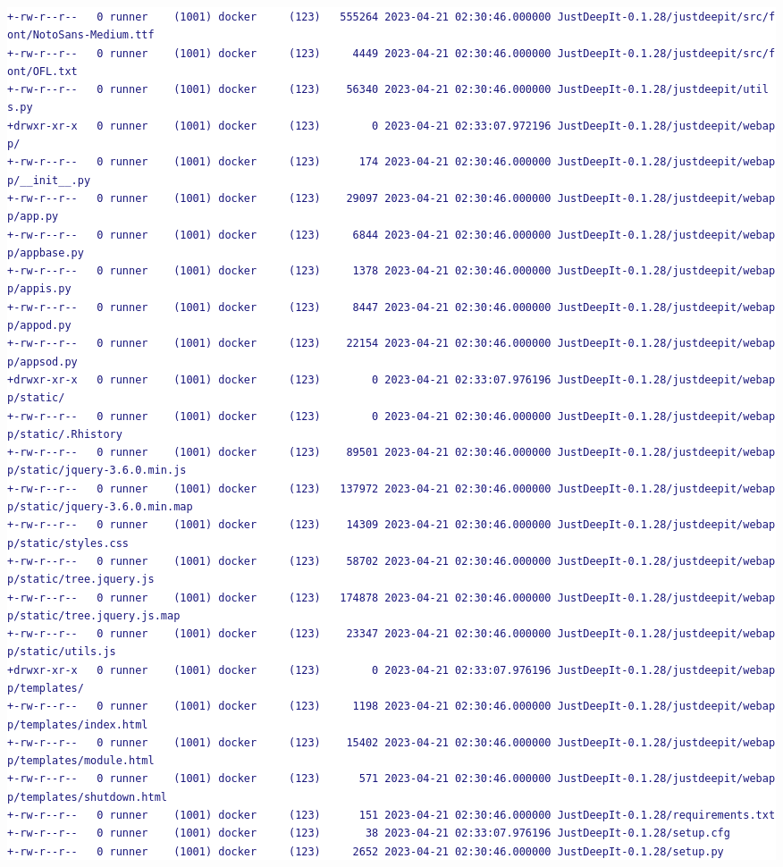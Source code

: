 ```diff
+-rw-r--r--   0 runner    (1001) docker     (123)   555264 2023-04-21 02:30:46.000000 JustDeepIt-0.1.28/justdeepit/src/font/NotoSans-Medium.ttf
+-rw-r--r--   0 runner    (1001) docker     (123)     4449 2023-04-21 02:30:46.000000 JustDeepIt-0.1.28/justdeepit/src/font/OFL.txt
+-rw-r--r--   0 runner    (1001) docker     (123)    56340 2023-04-21 02:30:46.000000 JustDeepIt-0.1.28/justdeepit/utils.py
+drwxr-xr-x   0 runner    (1001) docker     (123)        0 2023-04-21 02:33:07.972196 JustDeepIt-0.1.28/justdeepit/webapp/
+-rw-r--r--   0 runner    (1001) docker     (123)      174 2023-04-21 02:30:46.000000 JustDeepIt-0.1.28/justdeepit/webapp/__init__.py
+-rw-r--r--   0 runner    (1001) docker     (123)    29097 2023-04-21 02:30:46.000000 JustDeepIt-0.1.28/justdeepit/webapp/app.py
+-rw-r--r--   0 runner    (1001) docker     (123)     6844 2023-04-21 02:30:46.000000 JustDeepIt-0.1.28/justdeepit/webapp/appbase.py
+-rw-r--r--   0 runner    (1001) docker     (123)     1378 2023-04-21 02:30:46.000000 JustDeepIt-0.1.28/justdeepit/webapp/appis.py
+-rw-r--r--   0 runner    (1001) docker     (123)     8447 2023-04-21 02:30:46.000000 JustDeepIt-0.1.28/justdeepit/webapp/appod.py
+-rw-r--r--   0 runner    (1001) docker     (123)    22154 2023-04-21 02:30:46.000000 JustDeepIt-0.1.28/justdeepit/webapp/appsod.py
+drwxr-xr-x   0 runner    (1001) docker     (123)        0 2023-04-21 02:33:07.976196 JustDeepIt-0.1.28/justdeepit/webapp/static/
+-rw-r--r--   0 runner    (1001) docker     (123)        0 2023-04-21 02:30:46.000000 JustDeepIt-0.1.28/justdeepit/webapp/static/.Rhistory
+-rw-r--r--   0 runner    (1001) docker     (123)    89501 2023-04-21 02:30:46.000000 JustDeepIt-0.1.28/justdeepit/webapp/static/jquery-3.6.0.min.js
+-rw-r--r--   0 runner    (1001) docker     (123)   137972 2023-04-21 02:30:46.000000 JustDeepIt-0.1.28/justdeepit/webapp/static/jquery-3.6.0.min.map
+-rw-r--r--   0 runner    (1001) docker     (123)    14309 2023-04-21 02:30:46.000000 JustDeepIt-0.1.28/justdeepit/webapp/static/styles.css
+-rw-r--r--   0 runner    (1001) docker     (123)    58702 2023-04-21 02:30:46.000000 JustDeepIt-0.1.28/justdeepit/webapp/static/tree.jquery.js
+-rw-r--r--   0 runner    (1001) docker     (123)   174878 2023-04-21 02:30:46.000000 JustDeepIt-0.1.28/justdeepit/webapp/static/tree.jquery.js.map
+-rw-r--r--   0 runner    (1001) docker     (123)    23347 2023-04-21 02:30:46.000000 JustDeepIt-0.1.28/justdeepit/webapp/static/utils.js
+drwxr-xr-x   0 runner    (1001) docker     (123)        0 2023-04-21 02:33:07.976196 JustDeepIt-0.1.28/justdeepit/webapp/templates/
+-rw-r--r--   0 runner    (1001) docker     (123)     1198 2023-04-21 02:30:46.000000 JustDeepIt-0.1.28/justdeepit/webapp/templates/index.html
+-rw-r--r--   0 runner    (1001) docker     (123)    15402 2023-04-21 02:30:46.000000 JustDeepIt-0.1.28/justdeepit/webapp/templates/module.html
+-rw-r--r--   0 runner    (1001) docker     (123)      571 2023-04-21 02:30:46.000000 JustDeepIt-0.1.28/justdeepit/webapp/templates/shutdown.html
+-rw-r--r--   0 runner    (1001) docker     (123)      151 2023-04-21 02:30:46.000000 JustDeepIt-0.1.28/requirements.txt
+-rw-r--r--   0 runner    (1001) docker     (123)       38 2023-04-21 02:33:07.976196 JustDeepIt-0.1.28/setup.cfg
+-rw-r--r--   0 runner    (1001) docker     (123)     2652 2023-04-21 02:30:46.000000 JustDeepIt-0.1.28/setup.py
```
